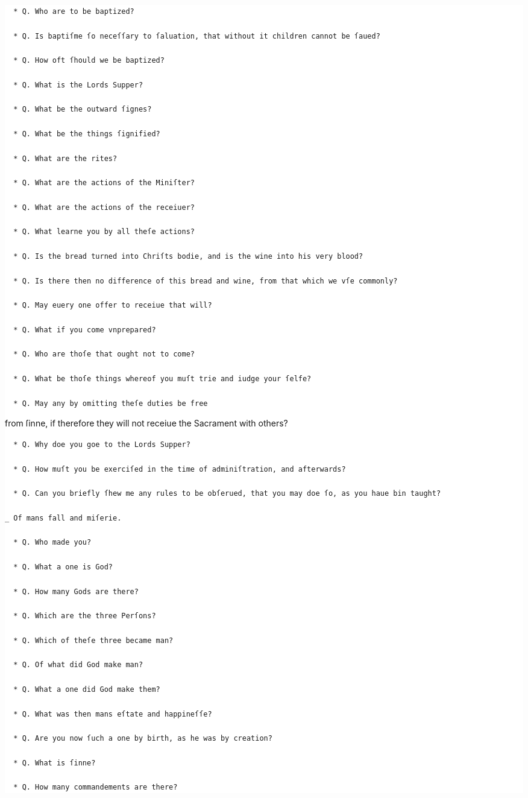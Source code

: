       * Q. Who are to be baptized?

      * Q. Is baptiſme ſo neceſſary to ſaluation, that without it children cannot be ſaued?

      * Q. How oft ſhould we be baptized?

      * Q. What is the Lords Supper?

      * Q. What be the outward ſignes?

      * Q. What be the things ſignified?

      * Q. What are the rites?

      * Q. What are the actions of the Miniſter?

      * Q. What are the actions of the receiuer?

      * Q. What learne you by all theſe actions?

      * Q. Is the bread turned into Chriſts bodie, and is the wine into his very blood?

      * Q. Is there then no difference of this bread and wine, from that which we vſe commonly?

      * Q. May euery one offer to receiue that will?

      * Q. What if you come vnprepared?

      * Q. Who are thoſe that ought not to come?

      * Q. What be thoſe things whereof you muſt trie and iudge your ſelfe?

      * Q. May any by omitting theſe duties be free
 from ſinne, if therefore they will not receiue the Sacrament with others?

      * Q. Why doe you goe to the Lords Supper?

      * Q. How muſt you be exerciſed in the time of adminiſtration, and afterwards?

      * Q. Can you briefly ſhew me any rules to be obſerued, that you may doe ſo, as you haue bin taught?

    _ Of mans fall and miſerie.

      * Q. Who made you?

      * Q. What a one is God?

      * Q. How many Gods are there?

      * Q. Which are the three Perſons?

      * Q. Which of theſe three became man?

      * Q. Of what did God make man?

      * Q. What a one did God make them?

      * Q. What was then mans eſtate and happineſſe?

      * Q. Are you now ſuch a one by birth, as he was by creation?

      * Q. What is ſinne?

      * Q. How many commandements are there?
